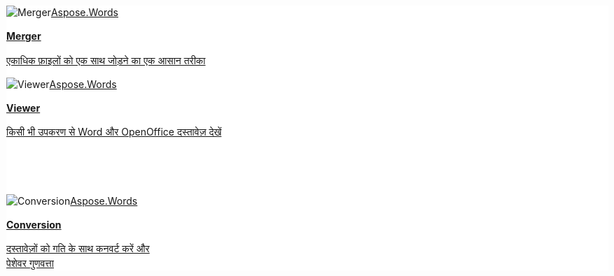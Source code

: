    <div class="col-lg-4">
    <div class="imgblock">
     <a href="https://products.aspose.app/words/merger">
      <img src="https://www.aspose.cloud/templates/asposeapp/images/products/logo/aspose_merger-app.png" alt="Merger" align="left">
     </a>
    </div>
    <a href="https://products.aspose.app/words/merger">
     <p class="col-lg-10 aspose-words">
     Aspose.Words
     </p>
     <p class="col-lg-10 app-name">
     <strong>Merger</strong>
     </p>
     <p class="description">
      एकाधिक फ़ाइलों को एक साथ जोड़ने का एक आसान तरीका
     </p>
    </a>
   </div>

   <div class="col-lg-4">
    <div class="imgblock">
     <a href="https://products.aspose.app/words/viewer">
      <img src="https://www.aspose.cloud/templates/asposeapp/images/products/logo/aspose_viewer-app.png" alt="Viewer" align="left">
     </a>
    </div>
    <a href="https://products.aspose.app/words/viewer">
     <p class="col-lg-10 aspose-words">
     Aspose.Words
     </p>
     <p class="col-lg-10 app-name">
     <strong>Viewer</strong>
     </p>
     <p class="description">
      किसी भी उपकरण से Word और OpenOffice दस्तावेज़ देखें
     </p>
    </a>
    <div style="height:50px"></div>
   </div>

   <div class="col-lg-4">
    <div class="imgblock">
     <a href="https://products.aspose.app/words/conversion">
      <img src="https://www.aspose.cloud/templates/asposeapp/images/products/logo/aspose_conversion-app.png" alt="Сonversion" align="left">
     </a>
    </div>
    <a href="https://products.aspose.app/words/conversion">
     <p class="col-lg-10 aspose-words">
     Aspose.Words
     </p>
     <p class="col-lg-10 app-name">
     <strong>Сonversion</strong>
     </p>
     <p class="description">
      दस्तावेज़ों को गति के साथ कनवर्ट करें और<br>
      पेशेवर गुणवत्ता
     </p>
    </a>
   </div>
